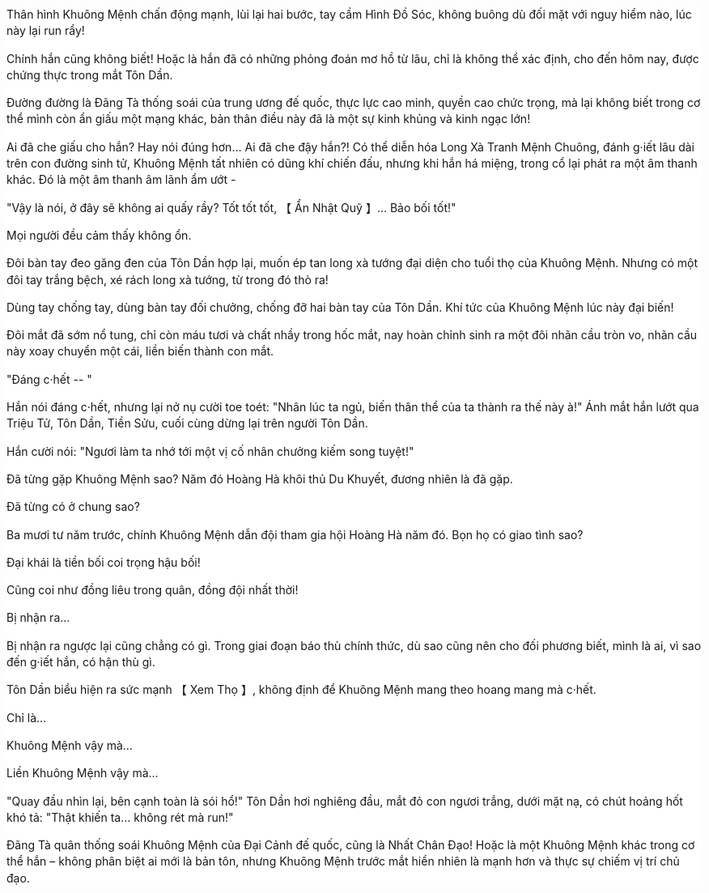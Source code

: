 Thân hình Khuông Mệnh chấn động mạnh, lùi lại hai bước, tay cầm Hình Đồ Sóc, không buông dù đối mặt với nguy hiểm nào, lúc này lại run rẩy!

Chính hắn cũng không biết! Hoặc là hắn đã có những phỏng đoán mơ hồ từ lâu, chỉ là không thể xác định, cho đến hôm nay, được chứng thực trong mắt Tôn Dần.

Đường đường là Đãng Tà thống soái của trung ương đế quốc, thực lực cao minh, quyền cao chức trọng, mà lại không biết trong cơ thể mình còn ẩn giấu một mạng khác, bản thân điều này đã là một sự kinh khủng và kinh ngạc lớn!

Ai đã che giấu cho hắn? Hay nói đúng hơn… Ai đã che đậy hắn?! Có thể diễn hóa Long Xà Tranh Mệnh Chuông, đánh g·iết lâu dài trên con đường sinh tử, Khuông Mệnh tất nhiên có dũng khí chiến đấu, nhưng khi hắn há miệng, trong cổ lại phát ra một âm thanh khác. Đó là một âm thanh âm lãnh ẩm ướt -

"Vậy là nói, ở đây sẽ không ai quấy rầy? Tốt tốt tốt, 【 Ẩn Nhật Quỹ 】… Bảo bối tốt!"

Mọi người đều cảm thấy không ổn.

Đôi bàn tay đeo găng đen của Tôn Dần hợp lại, muốn ép tan long xà tướng đại diện cho tuổi thọ của Khuông Mệnh. Nhưng có một đôi tay trắng bệch, xé rách long xà tướng, từ trong đó thò ra!

Dùng tay chống tay, dùng bàn tay đối chưởng, chống đỡ hai bàn tay của Tôn Dần. Khí tức của Khuông Mệnh lúc này đại biến!

Đôi mắt đã sớm nổ tung, chỉ còn máu tươi và chất nhầy trong hốc mắt, nay hoàn chỉnh sinh ra một đôi nhãn cầu tròn vo, nhãn cầu này xoay chuyển một cái, liền biến thành con mắt.

"Đáng c·hết -- "

Hắn nói đáng c·hết, nhưng lại nở nụ cười toe toét: "Nhân lúc ta ngủ, biến thân thể của ta thành ra thế này à!" Ánh mắt hắn lướt qua Triệu Tử, Tôn Dần, Tiền Sửu, cuối cùng dừng lại trên người Tôn Dần.

Hắn cười nói: "Ngươi làm ta nhớ tới một vị cố nhân chưởng kiếm song tuyệt!"

Đã từng gặp Khuông Mệnh sao? Năm đó Hoàng Hà khôi thủ Du Khuyết, đương nhiên là đã gặp.

Đã từng có ở chung sao?

Ba mươi tư năm trước, chính Khuông Mệnh dẫn đội tham gia hội Hoàng Hà năm đó. Bọn họ có giao tình sao?

Đại khái là tiền bối coi trọng hậu bối!

Cũng coi như đồng liêu trong quân, đồng đội nhất thời!

Bị nhận ra…

Bị nhận ra ngược lại cũng chẳng có gì. Trong giai đoạn báo thù chính thức, dù sao cũng nên cho đối phương biết, mình là ai, vì sao đến g·iết hắn, có hận thù gì.

Tôn Dần biểu hiện ra sức mạnh 【 Xem Thọ 】, không định để Khuông Mệnh mang theo hoang mang mà c·hết.

Chỉ là…

Khuông Mệnh vậy mà…

Liền Khuông Mệnh vậy mà…

"Quay đầu nhìn lại, bên cạnh toàn là sói hổ!" Tôn Dần hơi nghiêng đầu, mắt đỏ con ngươi trắng, dưới mặt nạ, có chút hoảng hốt khó tả: "Thật khiến ta… không rét mà run!"

Đãng Tà quân thống soái Khuông Mệnh của Đại Cảnh đế quốc, cũng là Nhất Chân Đạo! Hoặc là một Khuông Mệnh khác trong cơ thể hắn – không phân biệt ai mới là bản tôn, nhưng Khuông Mệnh trước mắt hiển nhiên là mạnh hơn và thực sự chiếm vị trí chủ đạo.
